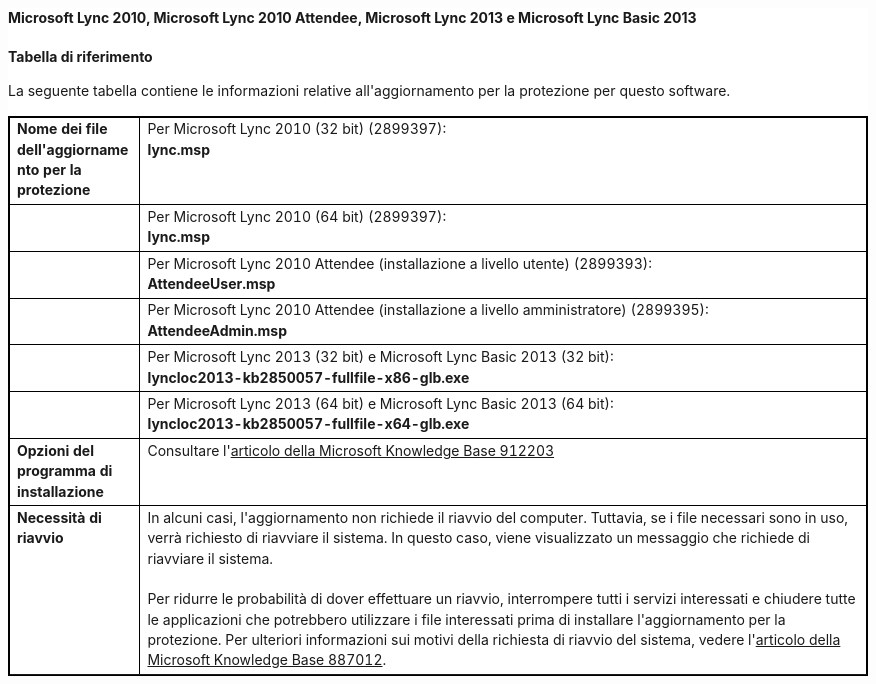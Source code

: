 #### Microsoft Lync 2010, Microsoft Lync 2010 Attendee, Microsoft Lync 2013 e Microsoft Lync Basic 2013
  
**Tabella di riferimento**
  
La seguente tabella contiene le informazioni relative all'aggiornamento per la protezione per questo software.

 
<table style="border:1px solid black;">
<tbody>
<tr class="odd">
<td style="border:1px solid black;"><strong>Nome dei file dell'aggiornamento per la protezione</strong></td>
<td style="border:1px solid black;">Per Microsoft Lync 2010 (32 bit) (2899397):<br />
<strong>lync.msp</strong></td>
</tr>
<tr class="even">
<td style="border:1px solid black;"></td>
<td style="border:1px solid black;">Per Microsoft Lync 2010 (64 bit) (2899397):<br />
<strong>lync.msp</strong></td>
</tr>
<tr class="odd">
<td style="border:1px solid black;"></td>
<td style="border:1px solid black;">Per Microsoft Lync 2010 Attendee (installazione a livello utente) (2899393):<br />
<strong>AttendeeUser.msp</strong></td>
</tr>
<tr class="even">
<td style="border:1px solid black;"></td>
<td style="border:1px solid black;">Per Microsoft Lync 2010 Attendee (installazione a livello amministratore) (2899395):<br />
<strong>AttendeeAdmin.msp</strong></td>
</tr>
<tr class="odd">
<td style="border:1px solid black;"></td>
<td style="border:1px solid black;">Per Microsoft Lync 2013 (32 bit) e Microsoft Lync Basic 2013 (32 bit):<br />
<strong>lyncloc2013-kb2850057-fullfile-x86-glb.exe</strong></td>
</tr>
<tr class="even">
<td style="border:1px solid black;"></td>
<td style="border:1px solid black;">Per Microsoft Lync 2013 (64 bit) e Microsoft Lync Basic 2013 (64 bit):<br />
<strong>lyncloc2013-kb2850057-fullfile-x64-glb.exe</strong></td>
</tr>
<tr class="odd">
<td style="border:1px solid black;"><strong>Opzioni del programma di installazione</strong></td>
<td style="border:1px solid black;">Consultare l'<a href="http://support.microsoft.com/kb/912203">articolo della Microsoft Knowledge Base 912203</a></td>
</tr>
<tr class="even">
<td style="border:1px solid black;"><strong>Necessità di riavvio</strong></td>
<td style="border:1px solid black;">In alcuni casi, l'aggiornamento non richiede il riavvio del computer. Tuttavia, se i file necessari sono in uso, verrà richiesto di riavviare il sistema. In questo caso, viene visualizzato un messaggio che richiede di riavviare il sistema.<br />
<br />
Per ridurre le probabilità di dover effettuare un riavvio, interrompere tutti i servizi interessati e chiudere tutte le applicazioni che potrebbero utilizzare i file interessati prima di installare l'aggiornamento per la protezione. Per ulteriori informazioni sui motivi della richiesta di riavvio del sistema, vedere l'<a href="http://support.microsoft.com/kb/887012">articolo della Microsoft Knowledge Base 887012</a>.</td>
</tr>
<tr class="odd">